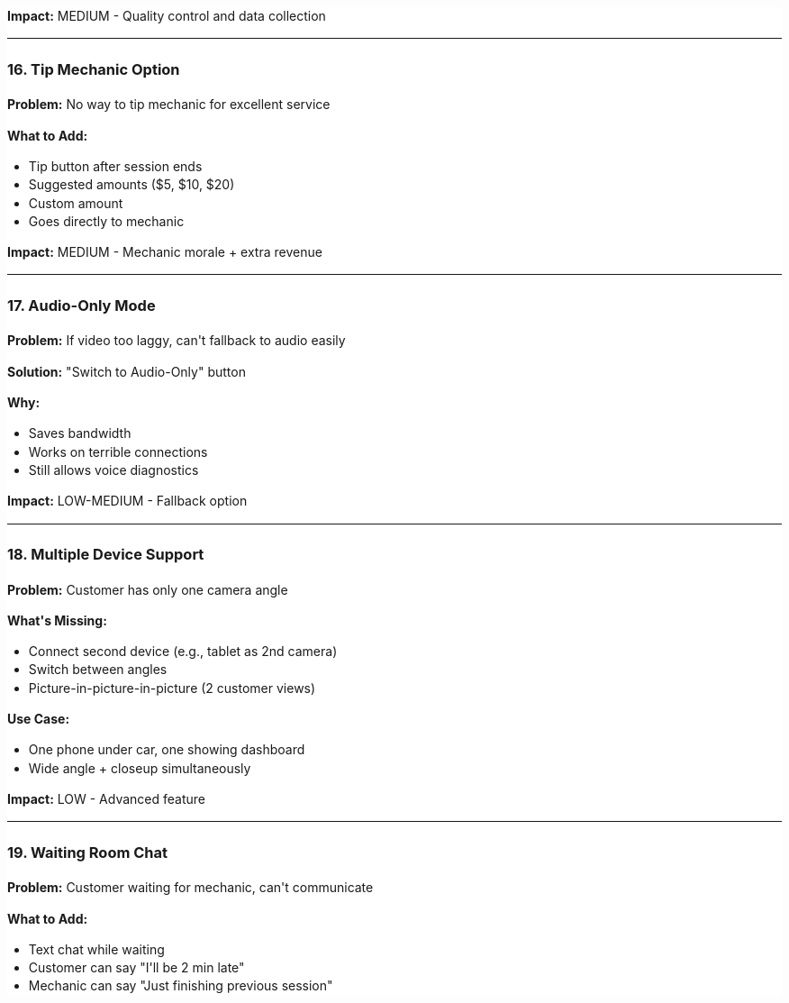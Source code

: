**Impact:** MEDIUM - Quality control and data collection

---

### **16. Tip Mechanic Option**

**Problem:** No way to tip mechanic for excellent service

**What to Add:**
- Tip button after session ends
- Suggested amounts ($5, $10, $20)
- Custom amount
- Goes directly to mechanic

**Impact:** MEDIUM - Mechanic morale + extra revenue

---

### **17. Audio-Only Mode**

**Problem:** If video too laggy, can't fallback to audio easily

**Solution:** "Switch to Audio-Only" button

**Why:**
- Saves bandwidth
- Works on terrible connections
- Still allows voice diagnostics

**Impact:** LOW-MEDIUM - Fallback option

---

### **18. Multiple Device Support**

**Problem:** Customer has only one camera angle

**What's Missing:**
- Connect second device (e.g., tablet as 2nd camera)
- Switch between angles
- Picture-in-picture-in-picture (2 customer views)

**Use Case:**
- One phone under car, one showing dashboard
- Wide angle + closeup simultaneously

**Impact:** LOW - Advanced feature

---

### **19. Waiting Room Chat**

**Problem:** Customer waiting for mechanic, can't communicate

**What to Add:**
- Text chat while waiting
- Customer can say "I'll be 2 min late"
- Mechanic can say "Just finishing previous session"
